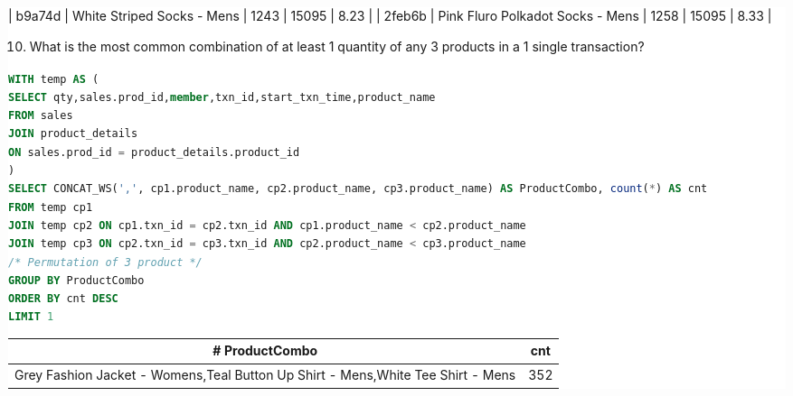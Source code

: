 | b9a74d  | White Striped Socks - Mens       | 1243        | 15095             | 8.23         |
| 2feb6b  | Pink Fluro Polkadot Socks - Mens | 1258        | 15095             | 8.33         |

10. What is the most common combination of at least 1 quantity of any 3 products in a 1 single transaction?


```sql
WITH temp AS (
SELECT qty,sales.prod_id,member,txn_id,start_txn_time,product_name
FROM sales
JOIN product_details
ON sales.prod_id = product_details.product_id
)
SELECT CONCAT_WS(',', cp1.product_name, cp2.product_name, cp3.product_name) AS ProductCombo, count(*) AS cnt
FROM temp cp1
JOIN temp cp2 ON cp1.txn_id = cp2.txn_id AND cp1.product_name < cp2.product_name
JOIN temp cp3 ON cp2.txn_id = cp3.txn_id AND cp2.product_name < cp3.product_name 
/* Permutation of 3 product */
GROUP BY ProductCombo
ORDER BY cnt DESC
LIMIT 1
```

| # ProductCombo                                                                  | cnt  |
|---------------------------------------------------------------------------------|------|
| Grey Fashion Jacket - Womens,Teal Button Up Shirt - Mens,White Tee Shirt - Mens | 352  |
